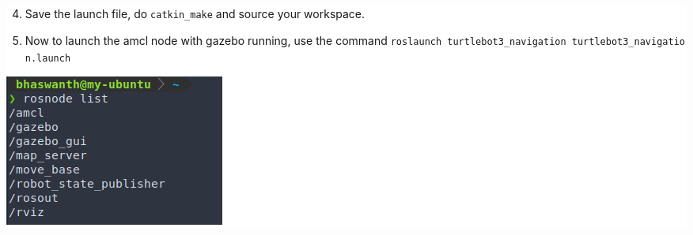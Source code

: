    
4.  Save the launch file, do `catkin_make` and source your workspace.
    
5.  Now to launch the amcl node with gazebo running, use the command `roslaunch turtlebot3_navigation turtlebot3_navigation.launch`
    

![](/Images/Nav/25.png)
